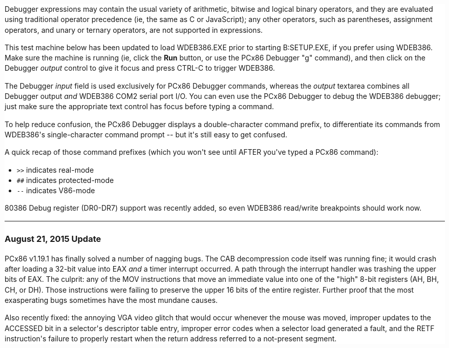 Debugger expressions may contain the usual variety of arithmetic, bitwise and logical binary operators, and they
are evaluated using traditional operator precedence (ie, the same as C or JavaScript); any other operators, such as
parentheses, assignment operators, and unary or ternary operators, are not supported in expressions.

This test machine below has been updated to load WDEB386.EXE prior to starting B:SETUP.EXE, if you prefer using
WDEB386.  Make sure the machine is running (ie, click the **Run** button, or use the PCx86 Debugger "g" command),
and then click on the Debugger *output* control to give it focus and press CTRL-C to trigger WDEB386.

The Debugger *input* field is used exclusively for PCx86 Debugger commands, whereas the *output* textarea combines
all Debugger output *and* WDEB386 COM2 serial port I/O.  You can even use the PCx86 Debugger to debug
the WDEB386 debugger; just make sure the appropriate text control has focus before typing a command.

To help reduce confusion, the PCx86 Debugger displays a double-character command prefix, to differentiate its commands
from WDEB386's single-character command prompt -- but it's still easy to get confused.

A quick recap of those command prefixes (which you won't see until AFTER you've typed a PCx86 command):

 * `>>` indicates real-mode
 * `##` indicates protected-mode
 * `--` indicates V86-mode

80386 Debug register (DR0-DR7) support was recently added, so even WDEB386 read/write breakpoints should work now. 

---

### August 21, 2015 Update

PCx86 v1.19.1 has finally solved a number of nagging bugs.  The CAB decompression code itself was running
fine; it would crash after loading a 32-bit value into EAX *and* a timer interrupt occurred.  A path
through the interrupt handler was trashing the upper bits of EAX.  The culprit: any of the MOV instructions
that move an immediate value into one of the "high" 8-bit registers (AH, BH, CH, or DH).  Those instructions
were failing to preserve the upper 16 bits of the entire register.  Further proof that the most exasperating
bugs sometimes have the most mundane causes.

Also recently fixed: the annoying VGA video glitch that would occur whenever the mouse was moved, improper
updates to the ACCESSED bit in a selector's descriptor table entry, improper error codes when a selector load
generated a fault, and the RETF instruction's failure to properly restart when the return address referred
to a not-present segment.
